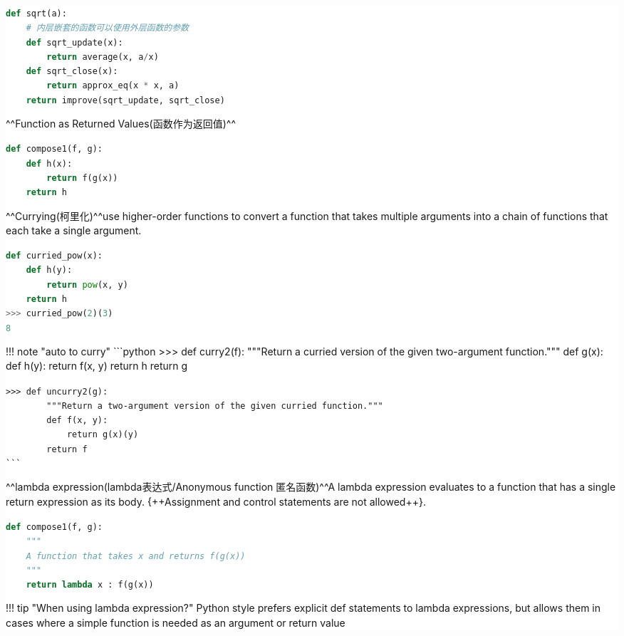 ```python
def sqrt(a):
    # 内层嵌套的函数可以使用外层函数的参数
    def sqrt_update(x):
        return average(x, a/x)
    def sqrt_close(x):
        return approx_eq(x * x, a)
    return improve(sqrt_update, sqrt_close)
```
^^Function as Returned Values(函数作为返回值)^^
```python
def compose1(f, g):
    def h(x):
        return f(g(x))
    return h
```
^^Currying(柯里化)^^use higher-order functions to convert a function that takes multiple arguments into a chain of functions that each take a single argument.

```python
def curried_pow(x):
    def h(y):
        return pow(x, y)
    return h
>>> curried_pow(2)(3)
8
```

!!! note "auto to curry"
    ```python
    >>> def curry2(f):
            """Return a curried version of the given two-argument function."""
            def g(x):
                def h(y):
                    return f(x, y)
                return h
            return g

    >>> def uncurry2(g):
            """Return a two-argument version of the given curried function."""
            def f(x, y):
                return g(x)(y)
            return f
    ```
^^lambda expression(lambda表达式/Anonymous function 匿名函数)^^A lambda expression evaluates to a function that has a single return expression as its body. {++Assignment and control statements are not allowed++}.


```python
def compose1(f, g):
    """
    A function that takes x and returns f(g(x))
    """
    return lambda x : f(g(x))
```
!!! tip "When using lambda expression?"
     Python style prefers explicit def statements to lambda expressions, but allows them in cases where a simple function is needed as an argument or return value
